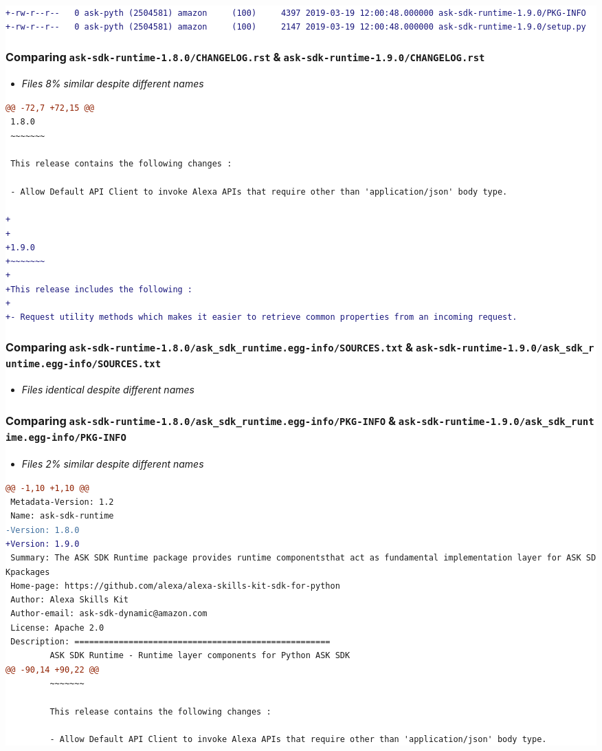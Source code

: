```diff
+-rw-r--r--   0 ask-pyth (2504581) amazon     (100)     4397 2019-03-19 12:00:48.000000 ask-sdk-runtime-1.9.0/PKG-INFO
+-rw-r--r--   0 ask-pyth (2504581) amazon     (100)     2147 2019-03-19 12:00:48.000000 ask-sdk-runtime-1.9.0/setup.py
```

### Comparing `ask-sdk-runtime-1.8.0/CHANGELOG.rst` & `ask-sdk-runtime-1.9.0/CHANGELOG.rst`

 * *Files 8% similar despite different names*

```diff
@@ -72,7 +72,15 @@
 1.8.0
 ~~~~~~~
 
 This release contains the following changes : 
 
 - Allow Default API Client to invoke Alexa APIs that require other than 'application/json' body type.
 
+
+
+1.9.0
+~~~~~~~
+
+This release includes the following : 
+
+- Request utility methods which makes it easier to retrieve common properties from an incoming request.
```

### Comparing `ask-sdk-runtime-1.8.0/ask_sdk_runtime.egg-info/SOURCES.txt` & `ask-sdk-runtime-1.9.0/ask_sdk_runtime.egg-info/SOURCES.txt`

 * *Files identical despite different names*

### Comparing `ask-sdk-runtime-1.8.0/ask_sdk_runtime.egg-info/PKG-INFO` & `ask-sdk-runtime-1.9.0/ask_sdk_runtime.egg-info/PKG-INFO`

 * *Files 2% similar despite different names*

```diff
@@ -1,10 +1,10 @@
 Metadata-Version: 1.2
 Name: ask-sdk-runtime
-Version: 1.8.0
+Version: 1.9.0
 Summary: The ASK SDK Runtime package provides runtime componentsthat act as fundamental implementation layer for ASK SDKpackages
 Home-page: https://github.com/alexa/alexa-skills-kit-sdk-for-python
 Author: Alexa Skills Kit
 Author-email: ask-sdk-dynamic@amazon.com
 License: Apache 2.0
 Description: ====================================================
         ASK SDK Runtime - Runtime layer components for Python ASK SDK
@@ -90,14 +90,22 @@
         ~~~~~~~
         
         This release contains the following changes : 
         
         - Allow Default API Client to invoke Alexa APIs that require other than 'application/json' body type.
```